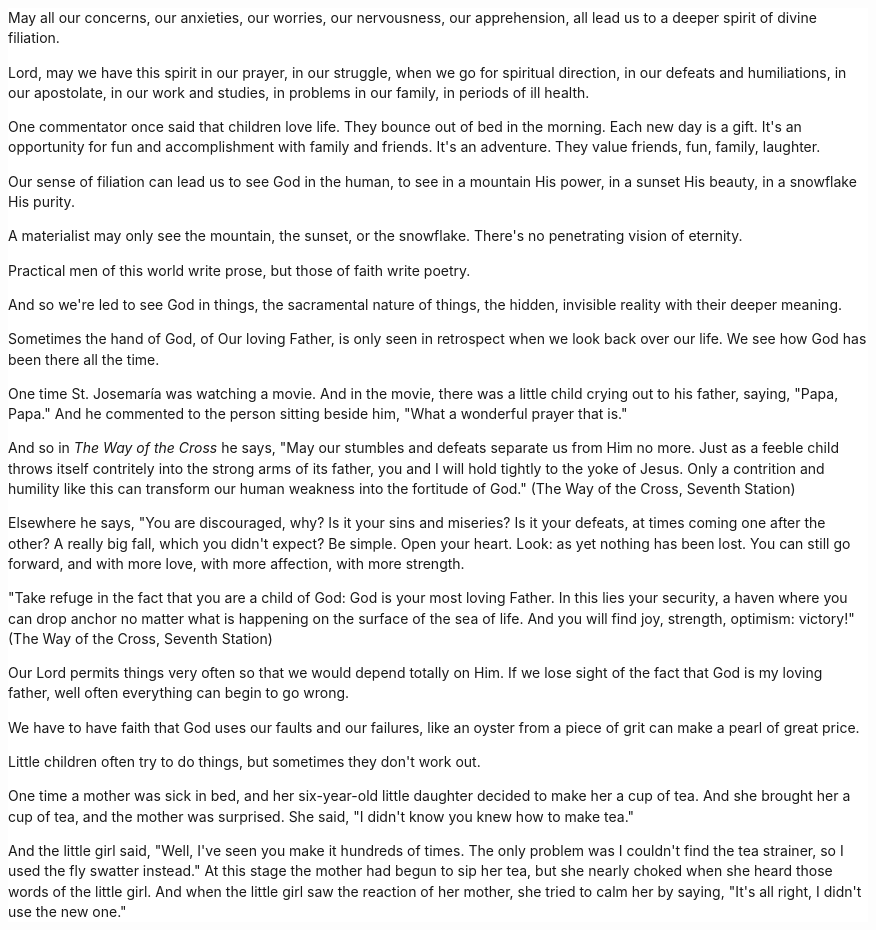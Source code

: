 May all our concerns, our anxieties, our worries, our nervousness, our apprehension, all lead us to a deeper spirit of divine filiation.

Lord, may we have this spirit in our prayer, in our struggle, when we go for spiritual direction, in our defeats and humiliations, in our apostolate, in our work and studies, in problems in our family, in periods of ill health.

One commentator once said that children love life. They bounce out of bed in the morning. Each new day is a gift. It\'s an opportunity for fun and accomplishment with family and friends. It\'s an adventure. They value friends, fun, family, laughter.

Our sense of filiation can lead us to see God in the human, to see in a mountain His power, in a sunset His beauty, in a snowflake His purity.

A materialist may only see the mountain, the sunset, or the snowflake. There\'s no penetrating vision of eternity.

Practical men of this world write prose, but those of faith write poetry.

And so we\'re led to see God in things, the sacramental nature of things, the hidden, invisible reality with their deeper meaning.

Sometimes the hand of God, of Our loving Father, is only seen in retrospect when we look back over our life. We see how God has been there all the time.

One time St. Josemaría was watching a movie. And in the movie, there was a little child crying out to his father, saying, \"Papa, Papa.\" And he commented to the person sitting beside him, \"What a wonderful prayer that is."

And so in *The Way of the Cross* he says, "May our stumbles and defeats separate us from Him no more. Just as a feeble child throws itself contritely into the strong arms of its father, you and I will hold tightly to the yoke of Jesus. Only a contrition and humility like this can transform our human weakness into the fortitude of God." (The Way of the Cross, Seventh Station)

Elsewhere he says, "You are discouraged, why? Is it your sins and miseries? Is it your defeats, at times coming one after the other? A really big fall, which you didn\'t expect? Be simple. Open your heart. Look: as yet nothing has been lost. You can still go forward, and with more love, with more affection, with more strength.

"Take refuge in the fact that you are a child of God: God is your most loving Father. In this lies your security, a haven where you can drop anchor no matter what is happening on the surface of the sea of life. And you will find joy, strength, optimism: victory!" (The Way of the Cross, Seventh Station)

Our Lord permits things very often so that we would depend totally on Him. If we lose sight of the fact that God is my loving father, well often everything can begin to go wrong.

We have to have faith that God uses our faults and our failures, like an oyster from a piece of grit can make a pearl of great price.

Little children often try to do things, but sometimes they don\'t work out.

One time a mother was sick in bed, and her six-year-old little daughter decided to make her a cup of tea. And she brought her a cup of tea, and the mother was surprised. She said, \"I didn\'t know you knew how to make tea.\"

And the little girl said, \"Well, I\'ve seen you make it hundreds of times. The only problem was I couldn\'t find the tea strainer, so I used the fly swatter instead.\" At this stage the mother had begun to sip her tea, but she nearly choked when she heard those words of the little girl. And when the little girl saw the reaction of her mother, she tried to calm her by saying, \"It\'s all right, I didn\'t use the new one.\"
